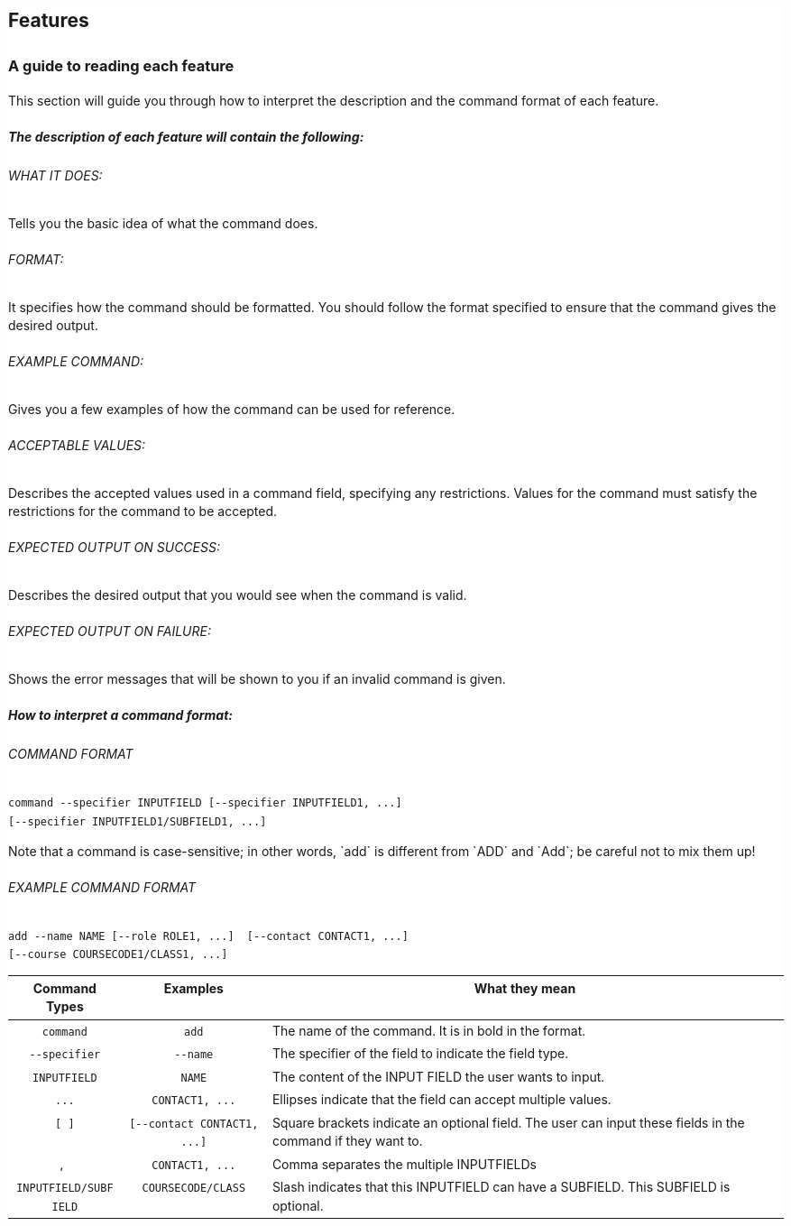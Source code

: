 
## Features

### A guide to reading each feature
This section will guide you through how to interpret the description and the command format of each feature. 

##### The description of each feature will contain the following:

###### WHAT IT DOES:
Tells you the basic idea of what the command does.

###### FORMAT:
It specifies how the command should be formatted. You should follow the format specified to ensure that the command gives the desired output.

###### EXAMPLE COMMAND:
Gives you a few examples of how the command can be used for reference.

###### ACCEPTABLE VALUES:
Describes the accepted values used in a command field, specifying any restrictions. Values for the command must satisfy the restrictions for the command to be accepted.

###### EXPECTED OUTPUT ON SUCCESS:
Describes the desired output that you would see when the command is valid.

###### EXPECTED OUTPUT ON FAILURE:
Shows the error messages that will be shown to you if an invalid command is given.

##### How to interpret a command format:

###### COMMAND FORMAT
```
command --specifier INPUTFIELD [--specifier INPUTFIELD1, ...] 
[--specifier INPUTFIELD1/SUBFIELD1, ...]
```
<box type="warning">
    <md>
        Note that a command is case-sensitive; in other words, `add` is different from `ADD` and `Add`; be careful not to mix them up!
    </md>
</box>

###### EXAMPLE COMMAND FORMAT
```
add --name NAME [--role ROLE1, ...]  [--contact CONTACT1, ...] 
[--course COURSECODE1/CLASS1, ...] 
```

| Command Types |          Examples           | What they mean                                                                                              |
|:-------------:|:---------------------------:|-------------------------------------------------------------------------------------------------------------|
|   `command`   |            `add`            | The name of the command. It is in bold in the format.                                                       |
| `--specifier` |          `--name`           | The specifier of the field to indicate the field type.                                                      |
| `INPUTFIELD`  |           `NAME`            | The content of the INPUT FIELD the user wants to input.                                                     |
|     `...`      |       `CONTACT1, ...`       | Ellipses indicate that the field can accept multiple values.                                                |
| ` [ ] ` | `[--contact CONTACT1, ...]` | Square brackets indicate an optional field. The user can input these fields in the command if they want to. |
| `, ` |       `CONTACT1, ...`       | Comma separates the multiple INPUTFIELDs                                                                    |
| `INPUTFIELD/SUBFIELD` |     `COURSECODE/CLASS`      | Slash indicates that this INPUTFIELD can have a SUBFIELD. This SUBFIELD is optional.                        |
